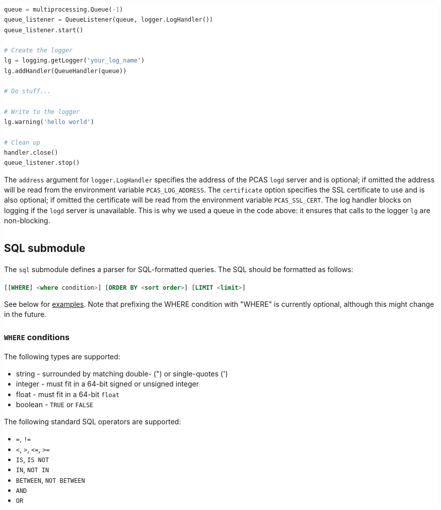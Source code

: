 ```python
queue = multiprocessing.Queue(-1)
queue_listener = QueueListener(queue, logger.LogHandler())
queue_listener.start()

# Create the logger
lg = logging.getLogger('your_log_name')
lg.addHandler(QueueHandler(queue))

# Do stuff...

# Write to the logger
lg.warning('hello world')

# Clean up
handler.close()
queue_listener.stop()
```
The `address` argument for `logger.LogHandler` specifies the address of the PCAS `logd` server and is optional; if omitted the address will be read from the environment variable `PCAS_LOG_ADDRESS`. The `certificate` option specifies the SSL certificate to use and is also optional; if omitted the certificate will be read from the environment variable `PCAS_SSL_CERT`. The log handler blocks on logging if the `logd` server is unavailable. This is why we used a queue in the code above: it ensures that calls to the logger `lg` are non-blocking.

## SQL submodule

The `sql` submodule defines a parser for SQL-formatted queries. The SQL should be formatted as follows:

```sql
[[WHERE] <where condition>] [ORDER BY <sort order>] [LIMIT <limit>]
```

See below for [examples](#examples). Note that prefixing the WHERE condition with "WHERE" is currently optional, although this might change in the future.

### `WHERE` conditions

The following types are supported:

* string -	surrounded by matching double- (") or single-quotes (')
* integer -	must fit in a 64-bit signed or unsigned integer
* float -		must fit in a 64-bit `float`
* boolean -	`TRUE` or `FALSE`

The following standard SQL operators are supported:
* `=`, `!=`
* `<`, `>`, `<=`, `>=`
* `IS`, `IS NOT`
* `IN`, `NOT IN`
* `BETWEEN`, `NOT BETWEEN`
* `AND`
* `OR`
